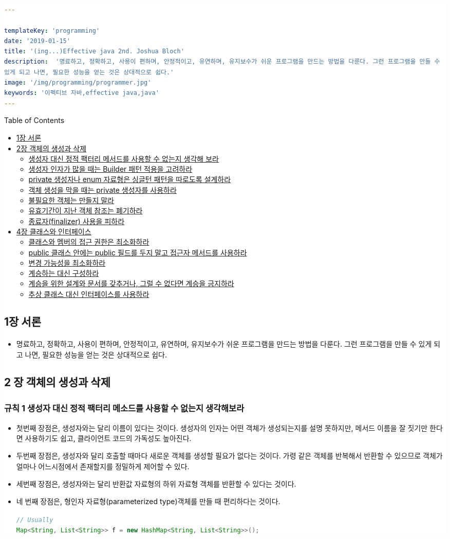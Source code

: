 ```yaml
---

templateKey: 'programming'
date: '2019-01-15'
title: '(ing...)Effective java 2nd. Joshua Bloch'
description:  '명료하고, 정확하고, 사용이 편하며, 안정적이고, 유연하며, 유지보수가 쉬운 프로그램을 만드는 방법을 다룬다. 그런 프로그램을 만들 수 있게 되고 나면, 필요한 성능을 얻는 것은 상대적으로 쉽다.'
image: '/img/programming/programmer.jpg'
keywords: '이펙티브 자바,effective java,java'
---
```


Table of Contents
- [1장 서론](#서론)
- [2장 객체의 생성과 삭제](#객체의-생성과-삭제)
    - [생성자 대신 정적 팩터리 메서드를 사용할 수 없는지 생각해 보라](#1)
    - [생성자 인자가 많을 때는 Builder 패턴 적용을 고려하라](#2)
    - [private 생성자나 enum 자료형은 싱글턴 패턴을 따로도록 설계하라](#3)
    - [객체 생성을 막을 때는 private 생성자를 사용하라](#4)
    - [불필요한 객체는 만들지 말라](#5)
    - [유효기간이 지난 객체 참조는 폐기하라
](#6)
    - [종료자(finalizer) 사용을 피하라](#7)
- [4장 클래스와 인터페이스](#class-interface)
    - [클래스와 멤버의 접근 권한은 최소화하라](#13)
    - [public 클래스 안에는 public 필드를 두지 말고 접근자 메서드를 사용하라](#14)
    - [변경 가능성을 최소화하라](#15)
    - [계승하는 대신 구성하라](#16)
    - [계승을 위한 설계와 문서를 갖추거나, 그럴 수 없다면 계승을 금지하라](#17)
    - [추상 클래스 대신 인터페이스를 사용하라](#18)


## <a name="서론"></a> 1장 서론

- 명료하고, 정확하고, 사용이 편하며, 안정적이고, 유연하며, 유지보수가 쉬운 프로그램을 만드는 방법을 다룬다. 그런 프로그램을 만들 수 있게 되고 나면, 필요한 성능을 얻는 것은 상대적으로 쉽다.

## <a name="객체의-생성과-삭제"></a>2 장 객체의 생성과 삭제

### <a name="1"></a>규칙 1 생성자 대신 정적 팩터리 메소드를 사용할 수 없는지 생각해보라 

- 첫번째 장점은, 생성자와는 달리 이름이 있다는 것이다. 생성자의 인자는 어떤 객체가 생성되는지를 설명 못하지만, 메서드 이름을 잘 짓기만 한다면 사용하기도 쉽고, 클라이언트 코드의 가독성도 높아진다.

- 두번째 장점은, 생성자와 달리 호출할 때마다 새로운 객체를 생성할 필요가 없다는 것이다. 가령 같은 객체를 반복해서 반환할 수 있으므로 객체가 얼마나 어느시점에서 존재할지를 정밀하게 제어할 수 있다.

- 세번째 장점은, 생성자와는 달리 반환값 자료형의 하위 자료형 객체를 반환할 수 있다는 것이다.

- 네 번째 장점은, 형인자 자료형(parameterized type)객체를 만들 때 편리하다는 것이다.
     
     ```java
     // Usually
     Map<String, List<String>> f = new HashMap<String, List<String>>();
